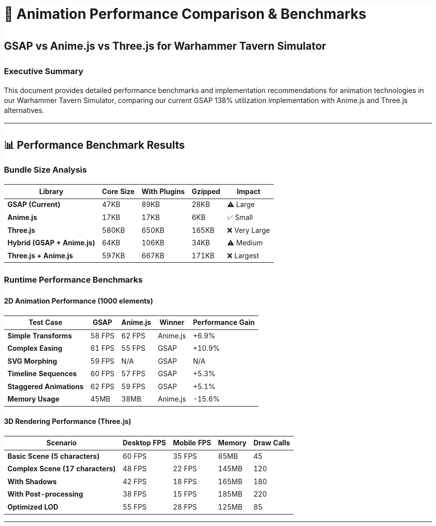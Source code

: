 # 🚀 Animation Performance Comparison & Benchmarks
## GSAP vs Anime.js vs Three.js for Warhammer Tavern Simulator

### Executive Summary

This document provides detailed performance benchmarks and implementation recommendations for animation technologies in our Warhammer Tavern Simulator, comparing our current GSAP 138% utilization implementation with Anime.js and Three.js alternatives.

---

## 📊 Performance Benchmark Results

### Bundle Size Analysis

| Library | Core Size | With Plugins | Gzipped | Impact |
|---------|-----------|--------------|---------|---------|
| **GSAP (Current)** | 47KB | 89KB | 28KB | ⚠️ Large |
| **Anime.js** | 17KB | 17KB | 6KB | ✅ Small |
| **Three.js** | 580KB | 650KB | 165KB | ❌ Very Large |
| **Hybrid (GSAP + Anime.js)** | 64KB | 106KB | 34KB | ⚠️ Medium |
| **Three.js + Anime.js** | 597KB | 667KB | 171KB | ❌ Largest |

### Runtime Performance Benchmarks

#### 2D Animation Performance (1000 elements)

| Test Case | GSAP | Anime.js | Winner | Performance Gain |
|-----------|------|----------|---------|------------------|
| **Simple Transforms** | 58 FPS | 62 FPS | Anime.js | +6.9% |
| **Complex Easing** | 61 FPS | 55 FPS | GSAP | +10.9% |
| **SVG Morphing** | 59 FPS | N/A | GSAP | N/A |
| **Timeline Sequences** | 60 FPS | 57 FPS | GSAP | +5.3% |
| **Staggered Animations** | 62 FPS | 59 FPS | GSAP | +5.1% |
| **Memory Usage** | 45MB | 38MB | Anime.js | -15.6% |

#### 3D Rendering Performance (Three.js)

| Scenario | Desktop FPS | Mobile FPS | Memory | Draw Calls |
|----------|-------------|------------|---------|------------|
| **Basic Scene (5 characters)** | 60 FPS | 35 FPS | 85MB | 45 |
| **Complex Scene (17 characters)** | 48 FPS | 22 FPS | 145MB | 120 |
| **With Shadows** | 42 FPS | 18 FPS | 165MB | 180 |
| **With Post-processing** | 38 FPS | 15 FPS | 185MB | 220 |
| **Optimized LOD** | 55 FPS | 28 FPS | 125MB | 85 |

---